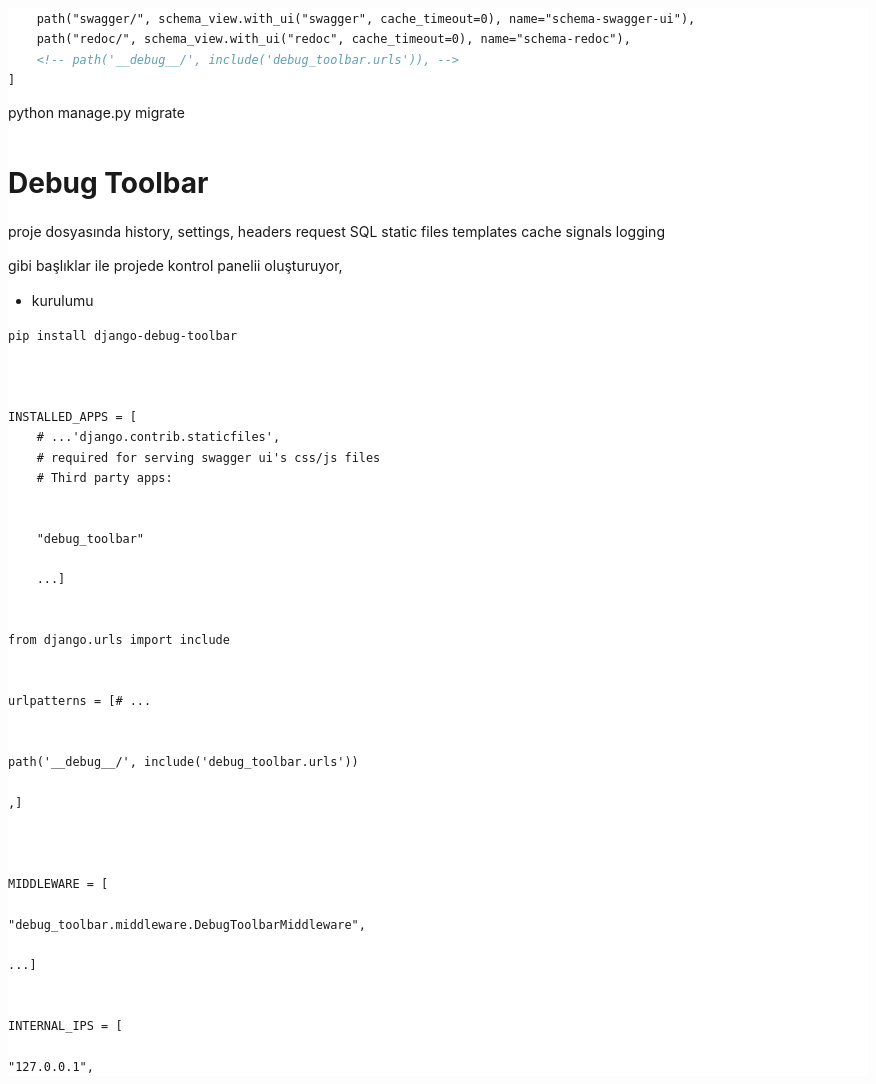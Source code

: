```html
    path("swagger/", schema_view.with_ui("swagger", cache_timeout=0), name="schema-swagger-ui"),
    path("redoc/", schema_view.with_ui("redoc", cache_timeout=0), name="schema-redoc"),
    <!-- path('__debug__/', include('debug_toolbar.urls')), -->
]

```

python manage.py migrate 

# Debug Toolbar

proje dosyasında history,
settings,
headers
request
SQL
static files
templates
cache
signals
logging

gibi başlıklar ile projede kontrol panelii oluşturuyor,

* kurulumu

```html
pip install django-debug-toolbar



INSTALLED_APPS = [
    # ...'django.contrib.staticfiles',
    # required for serving swagger ui's css/js files
    # Third party apps:


    "debug_toolbar" 
    
    ...]


from django.urls import include


urlpatterns = [# ...    


path('__debug__/', include('debug_toolbar.urls'))

,]  



MIDDLEWARE = [

"debug_toolbar.middleware.DebugToolbarMiddleware",

...]


INTERNAL_IPS = [
    
"127.0.0.1",
```
